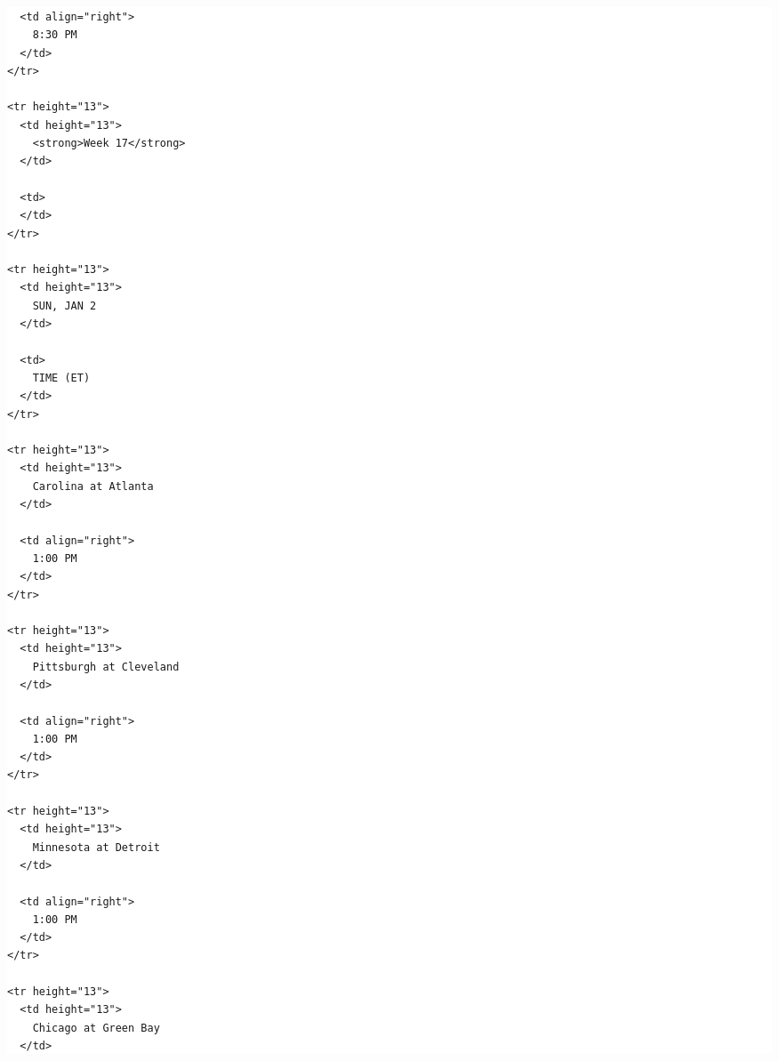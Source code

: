       <td align="right">
        8:30 PM
      </td>
    </tr>

    <tr height="13">
      <td height="13">
        <strong>Week 17</strong>
      </td>

      <td>
      </td>
    </tr>

    <tr height="13">
      <td height="13">
        SUN, JAN 2
      </td>

      <td>
        TIME (ET)
      </td>
    </tr>

    <tr height="13">
      <td height="13">
        Carolina at Atlanta
      </td>

      <td align="right">
        1:00 PM
      </td>
    </tr>

    <tr height="13">
      <td height="13">
        Pittsburgh at Cleveland
      </td>

      <td align="right">
        1:00 PM
      </td>
    </tr>

    <tr height="13">
      <td height="13">
        Minnesota at Detroit
      </td>

      <td align="right">
        1:00 PM
      </td>
    </tr>

    <tr height="13">
      <td height="13">
        Chicago at Green Bay
      </td>
